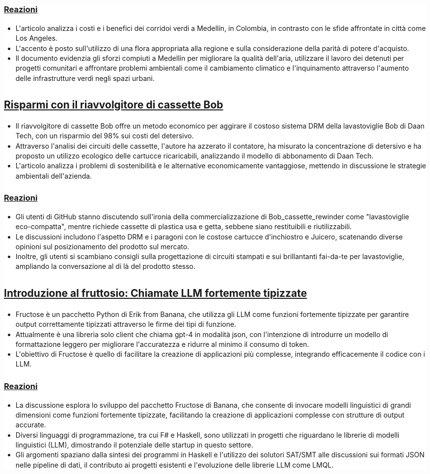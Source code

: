 ### [Reazioni](https://news.ycombinator.com/item?id=39617325)

- L'articolo analizza i costi e i benefici dei corridoi verdi a Medellín, in Colombia, in contrasto con le sfide affrontate in città come Los Angeles.
- L'accento è posto sull'utilizzo di una flora appropriata alla regione e sulla considerazione della parità di potere d'acquisto.
- Il documento evidenzia gli sforzi compiuti a Medellín per migliorare la qualità dell'aria, utilizzare il lavoro dei detenuti per progetti comunitari e affrontare problemi ambientali come il cambiamento climatico e l'inquinamento attraverso l'aumento delle infrastrutture verdi negli spazi urbani.

## [Risparmi con il riavvolgitore di cassette Bob](https://github.com/dekuNukem/bob_cassette_rewinder)

- Il riavvolgitore di cassette Bob offre un metodo economico per aggirare il costoso sistema DRM della lavastoviglie Bob di Daan Tech, con un risparmio del 98% sui costi del detersivo.
- Attraverso l'analisi dei circuiti delle cassette, l'autore ha azzerato il contatore, ha misurato la concentrazione di detersivo e ha proposto un utilizzo ecologico delle cartucce ricaricabili, analizzando il modello di abbonamento di Daan Tech.
- L'articolo analizza i problemi di sostenibilità e le alternative economicamente vantaggiose, mettendo in discussione le strategie ambientali dell'azienda.

### [Reazioni](https://news.ycombinator.com/item?id=39623128)

- Gli utenti di GitHub stanno discutendo sull'ironia della commercializzazione di Bob_cassette_rewinder come "lavastoviglie eco-compatta", mentre richiede cassette di plastica usa e getta, sebbene siano restituibili e riutilizzabili.
- Le discussioni includono l'aspetto DRM e i paragoni con le costose cartucce d'inchiostro e Juicero, scatenando diverse opinioni sul posizionamento del prodotto sul mercato.
- Inoltre, gli utenti si scambiano consigli sulla progettazione di circuiti stampati e sui brillantanti fai-da-te per lavastoviglie, ampliando la conversazione al di là del prodotto stesso.

## [Introduzione al fruttosio: Chiamate LLM fortemente tipizzate](https://github.com/bananaml/fructose)

- Fructose è un pacchetto Python di Erik from Banana, che utilizza gli LLM come funzioni fortemente tipizzate per garantire output correttamente tipizzati attraverso le firme dei tipi di funzione.
- Attualmente è una libreria solo client che chiama gpt-4 in modalità json, con l'intenzione di introdurre un modello di formattazione leggero per migliorare l'accuratezza e ridurre al minimo il consumo di token.
- L'obiettivo di Fructose è quello di facilitare la creazione di applicazioni più complesse, integrando efficacemente il codice con i LLM.

### [Reazioni](https://news.ycombinator.com/item?id=39619053)

- La discussione esplora lo sviluppo del pacchetto Fructose di Banana, che consente di invocare modelli linguistici di grandi dimensioni come funzioni fortemente tipizzate, facilitando la creazione di applicazioni complesse con strutture di output accurate.
- Diversi linguaggi di programmazione, tra cui F# e Haskell, sono utilizzati in progetti che riguardano le librerie di modelli linguistici (LLM), dimostrando il potenziale delle startup in questo settore.
- Gli argomenti spaziano dalla sintesi dei programmi in Haskell e l'utilizzo dei solutori SAT/SMT alle discussioni sui formati JSON nelle pipeline di dati, il contributo ai progetti esistenti e l'evoluzione delle librerie LLM come LMQL.
